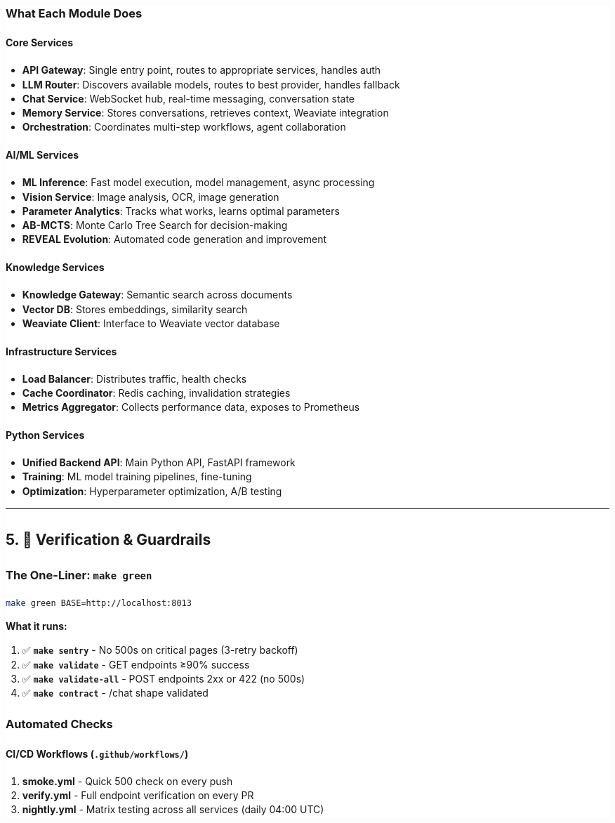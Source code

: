 ### **What Each Module Does**

#### **Core Services**
- **API Gateway**: Single entry point, routes to appropriate services, handles auth
- **LLM Router**: Discovers available models, routes to best provider, handles fallback
- **Chat Service**: WebSocket hub, real-time messaging, conversation state
- **Memory Service**: Stores conversations, retrieves context, Weaviate integration
- **Orchestration**: Coordinates multi-step workflows, agent collaboration

#### **AI/ML Services**
- **ML Inference**: Fast model execution, model management, async processing
- **Vision Service**: Image analysis, OCR, image generation
- **Parameter Analytics**: Tracks what works, learns optimal parameters
- **AB-MCTS**: Monte Carlo Tree Search for decision-making
- **REVEAL Evolution**: Automated code generation and improvement

#### **Knowledge Services**
- **Knowledge Gateway**: Semantic search across documents
- **Vector DB**: Stores embeddings, similarity search
- **Weaviate Client**: Interface to Weaviate vector database

#### **Infrastructure Services**
- **Load Balancer**: Distributes traffic, health checks
- **Cache Coordinator**: Redis caching, invalidation strategies
- **Metrics Aggregator**: Collects performance data, exposes to Prometheus

#### **Python Services**
- **Unified Backend API**: Main Python API, FastAPI framework
- **Training**: ML model training pipelines, fine-tuning
- **Optimization**: Hyperparameter optimization, A/B testing

---

## 5. 🧪 **Verification & Guardrails**

### **The One-Liner: `make green`**

```bash
make green BASE=http://localhost:8013
```

**What it runs:**
1. ✅ **`make sentry`** - No 500s on critical pages (3-retry backoff)
2. ✅ **`make validate`** - GET endpoints ≥90% success
3. ✅ **`make validate-all`** - POST endpoints 2xx or 422 (no 500s)
4. ✅ **`make contract`** - /chat shape validated

### **Automated Checks**

#### **CI/CD Workflows** (`.github/workflows/`)
1. **smoke.yml** - Quick 500 check on every push
2. **verify.yml** - Full endpoint verification on every PR
3. **nightly.yml** - Matrix testing across all services (daily 04:00 UTC)
